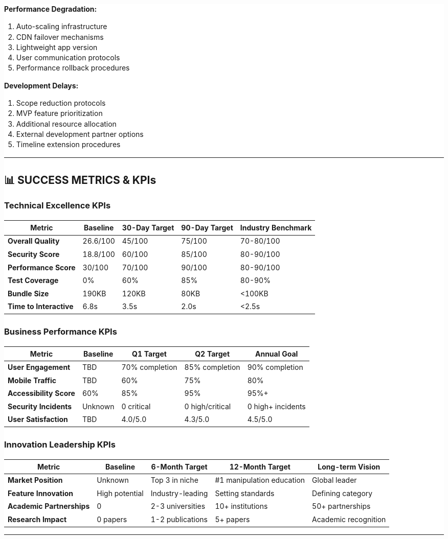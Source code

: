 **Performance Degradation:**
1. Auto-scaling infrastructure
2. CDN failover mechanisms  
3. Lightweight app version
4. User communication protocols
5. Performance rollback procedures

**Development Delays:**
1. Scope reduction protocols
2. MVP feature prioritization
3. Additional resource allocation
4. External development partner options
5. Timeline extension procedures

---

## 📊 SUCCESS METRICS & KPIs

### Technical Excellence KPIs

| Metric | Baseline | 30-Day Target | 90-Day Target | Industry Benchmark |
|--------|----------|---------------|---------------|-------------------|
| **Overall Quality** | 26.6/100 | 45/100 | 75/100 | 70-80/100 |
| **Security Score** | 18.8/100 | 60/100 | 85/100 | 80-90/100 |
| **Performance Score** | 30/100 | 70/100 | 90/100 | 80-90/100 |
| **Test Coverage** | 0% | 60% | 85% | 80-90% |
| **Bundle Size** | 190KB | 120KB | 80KB | <100KB |
| **Time to Interactive** | 6.8s | 3.5s | 2.0s | <2.5s |

### Business Performance KPIs

| Metric | Baseline | Q1 Target | Q2 Target | Annual Goal |
|--------|----------|-----------|-----------|-------------|
| **User Engagement** | TBD | 70% completion | 85% completion | 90% completion |
| **Mobile Traffic** | TBD | 60% | 75% | 80% |
| **Accessibility Score** | 60% | 85% | 95% | 95%+ |
| **Security Incidents** | Unknown | 0 critical | 0 high/critical | 0 high+ incidents |
| **User Satisfaction** | TBD | 4.0/5.0 | 4.3/5.0 | 4.5/5.0 |

### Innovation Leadership KPIs

| Metric | Baseline | 6-Month Target | 12-Month Target | Long-term Vision |
|--------|----------|----------------|-----------------|------------------|
| **Market Position** | Unknown | Top 3 in niche | #1 manipulation education | Global leader |
| **Feature Innovation** | High potential | Industry-leading | Setting standards | Defining category |
| **Academic Partnerships** | 0 | 2-3 universities | 10+ institutions | 50+ partnerships |
| **Research Impact** | 0 papers | 1-2 publications | 5+ papers | Academic recognition |

---